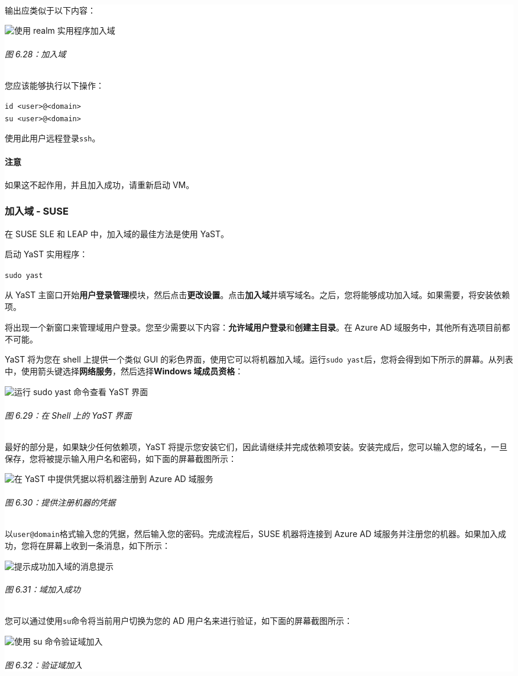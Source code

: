 输出应类似于以下内容：

![使用 realm 实用程序加入域](https://github.com/OpenDocCN/freelearn-linux-zh/raw/master/docs/hsn-linux-adm-az/img/B15455_06_28.jpg)

###### 图 6.28：加入域

您应该能够执行以下操作：

```
id <user>@<domain>
su <user>@<domain>
```

使用此用户远程登录`ssh`。

#### 注意

如果这不起作用，并且加入成功，请重新启动 VM。

### 加入域 - SUSE

在 SUSE SLE 和 LEAP 中，加入域的最佳方法是使用 YaST。

启动 YaST 实用程序：

```
sudo yast
```

从 YaST 主窗口开始**用户登录管理**模块，然后点击**更改设置**。点击**加入域**并填写域名。之后，您将能够成功加入域。如果需要，将安装依赖项。

将出现一个新窗口来管理域用户登录。您至少需要以下内容：**允许域用户登录**和**创建主目录**。在 Azure AD 域服务中，其他所有选项目前都不可能。

YaST 将为您在 shell 上提供一个类似 GUI 的彩色界面，使用它可以将机器加入域。运行`sudo yast`后，您将会得到如下所示的屏幕。从列表中，使用箭头键选择**网络服务**，然后选择**Windows 域成员资格**：

![运行 sudo yast 命令查看 YaST 界面](https://github.com/OpenDocCN/freelearn-linux-zh/raw/master/docs/hsn-linux-adm-az/img/B15455_06_29.jpg)

###### 图 6.29：在 Shell 上的 YaST 界面

最好的部分是，如果缺少任何依赖项，YaST 将提示您安装它们，因此请继续并完成依赖项安装。安装完成后，您可以输入您的域名，一旦保存，您将被提示输入用户名和密码，如下面的屏幕截图所示：

![在 YaST 中提供凭据以将机器注册到 Azure AD 域服务](https://github.com/OpenDocCN/freelearn-linux-zh/raw/master/docs/hsn-linux-adm-az/img/B15455_06_30.jpg)

###### 图 6.30：提供注册机器的凭据

以`user@domain`格式输入您的凭据，然后输入您的密码。完成流程后，SUSE 机器将连接到 Azure AD 域服务并注册您的机器。如果加入成功，您将在屏幕上收到一条消息，如下所示：

![提示成功加入域的消息提示](https://github.com/OpenDocCN/freelearn-linux-zh/raw/master/docs/hsn-linux-adm-az/img/B15455_06_31.jpg)

###### 图 6.31：域加入成功

您可以通过使用`su`命令将当前用户切换为您的 AD 用户名来进行验证，如下面的屏幕截图所示：

![使用 su 命令验证域加入](https://github.com/OpenDocCN/freelearn-linux-zh/raw/master/docs/hsn-linux-adm-az/img/B15455_06_32.jpg)

###### 图 6.32：验证域加入
